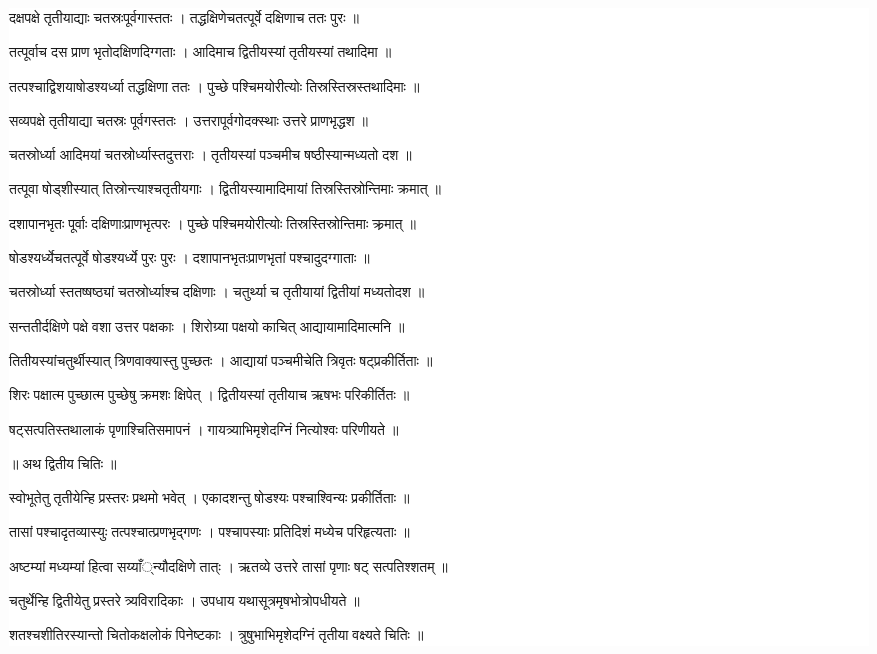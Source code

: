 दक्षपक्षे तृतीयाद्याः चतस्रःपूर्वगास्ततः । तद्धक्षिणेचतत्पूर्वे दक्षिणाच ततः पुरः ॥

तत्पूर्वाच दस प्राण भृतोदक्षिणदिग्गताः । आदिमाच द्वितीयस्यां तृतीयस्यां तथादिमा ॥

तत्पश्चाद्विशयाषोडश्यर्ध्या तद्धक्षिणा ततः । पुच्छे पश्चिमयोरीत्योः तिस्रस्तिस्रस्तथादिमाः ॥

सव्यपक्षे तृतीयाद्या चतस्रः पूर्वगस्ततः । उत्तरापूर्वगोदक्स्थाः उत्तरे प्राणभृद्धश ॥

चतस्रोर्ध्या आदिमयां चतस्रोर्ध्यास्तदुत्तराः । तृतीयस्यां पञ्चमीच षष्ठीस्यान्मध्यतो दश ॥

तत्पूवा षोड्शीस्यात् तिस्रोन्त्याश्चतृतीयगाः । द्वितीयस्यामादिमायां तिस्रस्तिस्रोन्तिमाः क्रमात् ॥

दशापानभृतः पूर्वाः दक्षिणाःप्राणभृत्परः । पुच्छे पश्चिमयोरीत्योः तिस्रस्तिस्रोन्तिमाः क्र्रमात् ॥

षोडश्यर्ध्येचतत्पूर्वे षोडश्यर्ध्ये पुरः पुरः । दशापानभृतःप्राणभृतां पश्चादुदग्गाताः ॥

चतस्रोर्ध्या स्ततष्षष्ठ्यां चतस्रोर्ध्याश्च दक्षिणाः । चतुर्थ्या च तृतीयायां द्वितीयां मध्यतोदश ॥

सन्ततीर्दक्षिणे पक्षे वशा उत्तर पक्षकाः । शिरोग्र्या पक्षयो काचित् आद्यायामादिमात्मनि ॥

तितीयस्यांचतुर्थीस्यात् त्रिणवाक्यास्तु पुच्छतः । आद्यायां पञ्चमीचेति त्रिवृतः षट्प्रकीर्तिताः ॥

शिरः पक्षात्म पुच्छात्म पुच्छेषु क्रमशः क्षिपेत् । द्वितीयस्यां तृतीयाच ऋषभः परिकीर्तितः ॥

षट्सत्पतिस्तथालाकं पृणाश्चितिसमापनं । गायत्र्याभिमृशेदग्निं नित्योश्वः परिणीयते ॥

॥ अथ द्वितीय चितिः ॥

स्वोभूतेतु तृतीयेन्हि प्रस्तरः प्रथमो भवेत् । एकादशन्तु षोडश्यः पश्चाश्विन्यः प्रकीर्तिताः ॥

तासां पश्चादृतव्यास्युः तत्पश्चात्प्रणभृद्गणः । पश्चापस्याः प्रतिदिशं मध्येच परिहृत्यताः ॥

अष्टम्यां मध्यम्यां हित्वा सय्याँ्न्यौदक्षिणे तात्ः । ऋतव्ये उत्तरे तासां पृणाः षट् सत्पतिश्शतम् ॥

चतुर्थेन्हि द्वितीयेतु प्रस्तरे त्र्यविरादिकाः । उपधाय यथासूत्रमृषभोत्रोपधीयते ॥

शतश्चशीतिरस्यान्तो चितोकक्षलोकं पिनेष्टकाः । त्रुषुभाभिमृशेदग्निं तृतीया वक्ष्यते चितिः ॥